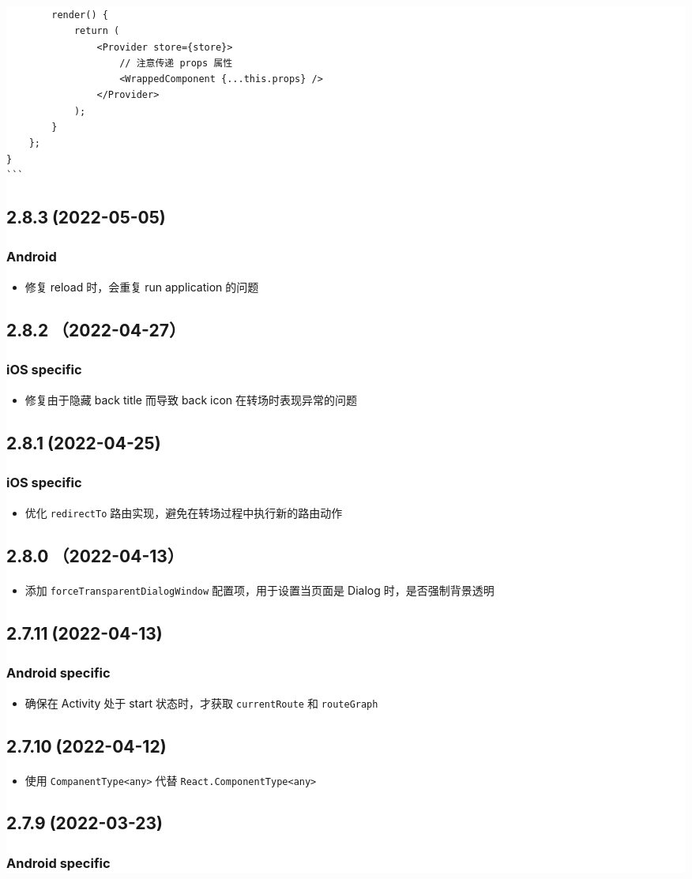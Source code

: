     		render() {
    			return (
    				<Provider store={store}>
    					// 注意传递 props 属性
    					<WrappedComponent {...this.props} />
    				</Provider>
    			);
    		}
    	};
    }
    ```

## 2.8.3 (2022-05-05)

### Android

-   修复 reload 时，会重复 run application 的问题

## 2.8.2 （2022-04-27）

### iOS specific

-   修复由于隐藏 back title 而导致 back icon 在转场时表现异常的问题

## 2.8.1 (2022-04-25)

### iOS specific

-   优化 `redirectTo` 路由实现，避免在转场过程中执行新的路由动作

## 2.8.0 （2022-04-13）

-   添加 `forceTransparentDialogWindow` 配置项，用于设置当页面是 Dialog 时，是否强制背景透明

## 2.7.11 (2022-04-13)

### Android specific

-   确保在 Activity 处于 start 状态时，才获取 `currentRoute` 和 `routeGraph`

## 2.7.10 (2022-04-12)

-   使用 `CompanentType<any>` 代替 `React.ComponentType<any>`

## 2.7.9 (2022-03-23)

### Android specific

